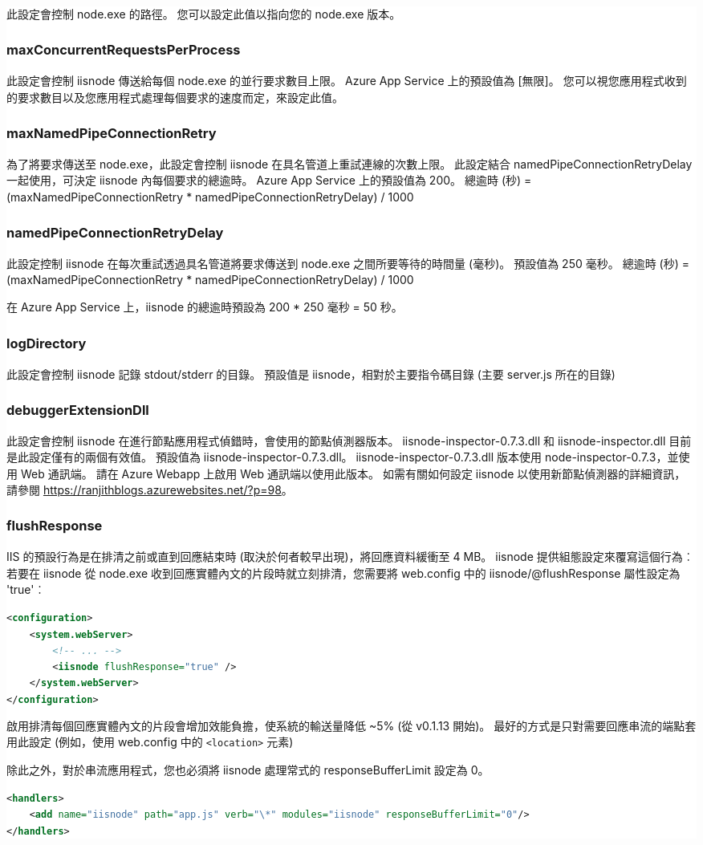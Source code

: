 此設定會控制 node.exe 的路徑。 您可以設定此值以指向您的 node.exe 版本。

### <a name="maxconcurrentrequestsperprocess"></a>maxConcurrentRequestsPerProcess

此設定會控制 iisnode 傳送給每個 node.exe 的並行要求數目上限。 Azure App Service 上的預設值為 [無限]。 您可以視您應用程式收到的要求數目以及您應用程式處理每個要求的速度而定，來設定此值。

### <a name="maxnamedpipeconnectionretry"></a>maxNamedPipeConnectionRetry

為了將要求傳送至 node.exe，此設定會控制 iisnode 在具名管道上重試連線的次數上限。 此設定結合 namedPipeConnectionRetryDelay 一起使用，可決定 iisnode 內每個要求的總逾時。 Azure App Service 上的預設值為 200。 總逾時 (秒) = (maxNamedPipeConnectionRetry \* namedPipeConnectionRetryDelay) / 1000

### <a name="namedpipeconnectionretrydelay"></a>namedPipeConnectionRetryDelay

此設定控制 iisnode 在每次重試透過具名管道將要求傳送到 node.exe 之間所要等待的時間量 (毫秒)。 預設值為 250 毫秒。
總逾時 (秒) = (maxNamedPipeConnectionRetry \* namedPipeConnectionRetryDelay) / 1000

在 Azure App Service 上，iisnode 的總逾時預設為 200 \* 250 毫秒 = 50 秒。

### <a name="logdirectory"></a>logDirectory

此設定會控制 iisnode 記錄 stdout/stderr 的目錄。 預設值是 iisnode，相對於主要指令碼目錄 (主要 server.js 所在的目錄)

### <a name="debuggerextensiondll"></a>debuggerExtensionDll

此設定會控制 iisnode 在進行節點應用程式偵錯時，會使用的節點偵測器版本。 iisnode-inspector-0.7.3.dll 和 iisnode-inspector.dll 目前是此設定僅有的兩個有效值。 預設值為 iisnode-inspector-0.7.3.dll。 iisnode-inspector-0.7.3.dll 版本使用 node-inspector-0.7.3，並使用 Web 通訊端。 請在 Azure Webapp 上啟用 Web 通訊端以使用此版本。 如需有關如何設定 iisnode 以使用新節點偵測器的詳細資訊，請參閱 <https://ranjithblogs.azurewebsites.net/?p=98>。

### <a name="flushresponse"></a>flushResponse

IIS 的預設行為是在排清之前或直到回應結束時 (取決於何者較早出現)，將回應資料緩衝至 4 MB。 iisnode 提供組態設定來覆寫這個行為︰若要在 iisnode 從 node.exe 收到回應實體內文的片段時就立刻排清，您需要將 web.config 中的 iisnode/@flushResponse 屬性設定為 'true'︰

```xml
<configuration>
    <system.webServer>
        <!-- ... -->
        <iisnode flushResponse="true" />
    </system.webServer>
</configuration>
```

啟用排清每個回應實體內文的片段會增加效能負擔，使系統的輸送量降低 ~5% (從 v0.1.13 開始)。 最好的方式是只對需要回應串流的端點套用此設定 (例如，使用 web.config 中的 `<location>` 元素)

除此之外，對於串流應用程式，您也必須將 iisnode 處理常式的 responseBufferLimit 設定為 0。

```xml
<handlers>
    <add name="iisnode" path="app.js" verb="\*" modules="iisnode" responseBufferLimit="0"/>
</handlers>
```
